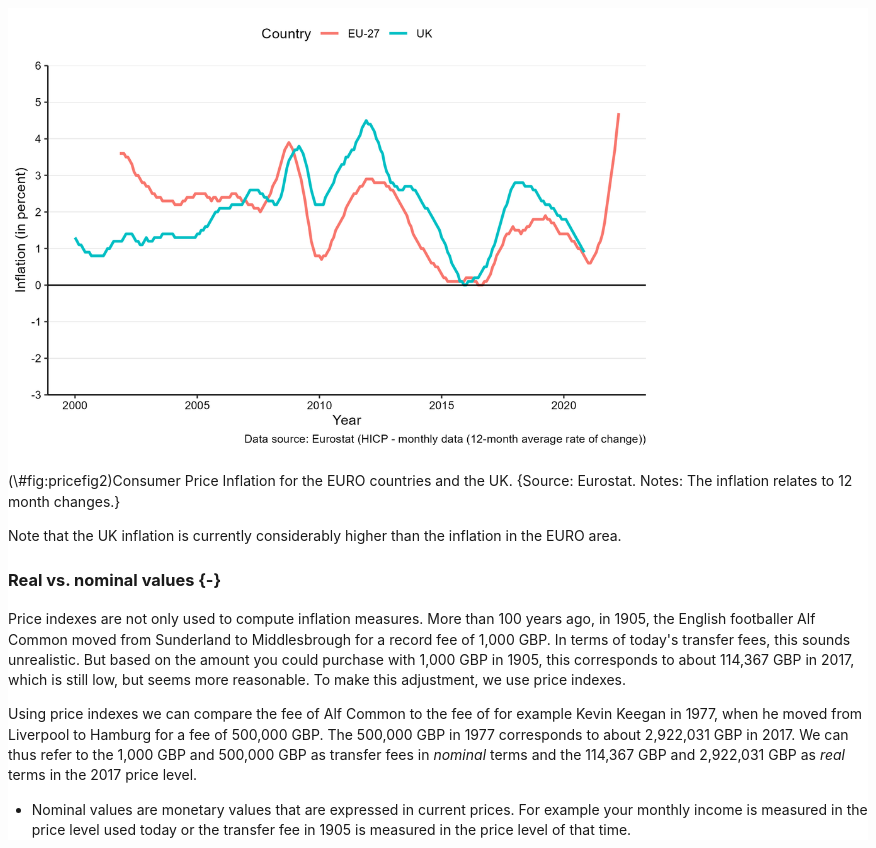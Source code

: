 <img src="./resources/chapter_prices/ex1_2.png" alt="Consumer Price Inflation for the EURO countries and the UK. {Source: Eurostat. Notes: The inflation relates to 12 month changes.}" width="75%" />
<p class="caption">(\#fig:pricefig2)Consumer Price Inflation for the EURO countries and the UK. {Source: Eurostat. Notes: The inflation relates to 12 month changes.}</p>
</div>
  

Note that the UK inflation is currently considerably higher than the inflation in the EURO area. 

### Real vs. nominal values {-}

Price indexes are not only used to compute inflation measures.  More than 100 years ago, in 1905, the English footballer  Alf Common moved from Sunderland to Middlesbrough for a record fee of 1,000 GBP. In terms of today's  transfer fees, this sounds unrealistic. But based on the amount you could purchase with 1,000 GBP in 1905, this corresponds to about 114,367 GBP in 2017, which is still low, but seems more reasonable. To make this adjustment, we use price indexes. 

Using price indexes we can compare the fee of Alf Common to the fee of for example Kevin Keegan in 1977, when he moved from Liverpool to Hamburg for a fee of 500,000 GBP. The 500,000 GBP in 1977 corresponds to about 2,922,031 GBP in 2017. We can thus refer to the 1,000 GBP and 500,000 GBP as transfer fees in *nominal* terms and the  114,367 GBP and 2,922,031 GBP  as *real* terms in the 2017 price level.

* Nominal values are monetary values that are expressed in current prices. For example your monthly income is measured in the price level used today or the transfer fee in 1905 is measured in the price level of that time.
